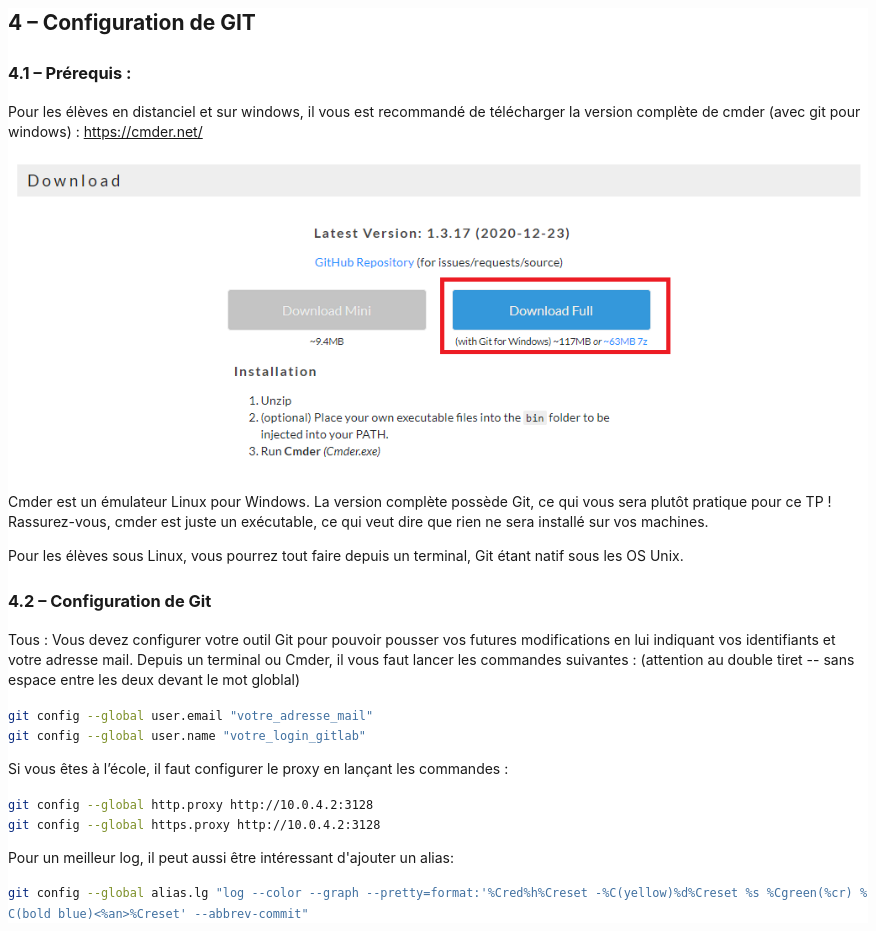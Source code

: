 ## 4 – Configuration de GIT

### 4.1 – Prérequis :

Pour les élèves en distanciel et sur windows, il vous est recommandé de télécharger la version complète de cmder (avec git pour windows) : https://cmder.net/

![](Images/cmder.png)

Cmder est un émulateur Linux pour Windows. La version complète possède Git, ce qui vous sera plutôt pratique pour ce TP ! Rassurez-vous, cmder est juste un exécutable, ce qui veut dire que rien ne sera installé sur vos machines.

Pour les élèves sous Linux, vous pourrez tout faire depuis un terminal, Git étant natif sous les OS Unix.

### 4.2 – Configuration de Git

Tous : Vous devez configurer votre outil Git pour pouvoir pousser vos futures modifications en lui indiquant vos identifiants et votre adresse mail. Depuis un terminal ou Cmder, il vous faut lancer les commandes suivantes : (attention au double tiret -- sans espace entre les deux devant le mot globlal)

```bash
git config --global user.email "votre_adresse_mail"
git config --global user.name "votre_login_gitlab"
```

Si vous êtes à l’école, il faut configurer le proxy en lançant les commandes :

```bash
git config --global http.proxy http://10.0.4.2:3128
git config --global https.proxy http://10.0.4.2:3128
```

Pour un meilleur log, il peut aussi être intéressant d'ajouter un alias:

```bash
git config --global alias.lg "log --color --graph --pretty=format:'%Cred%h%Creset -%C(yellow)%d%Creset %s %Cgreen(%cr) %C(bold blue)<%an>%Creset' --abbrev-commit"
```
